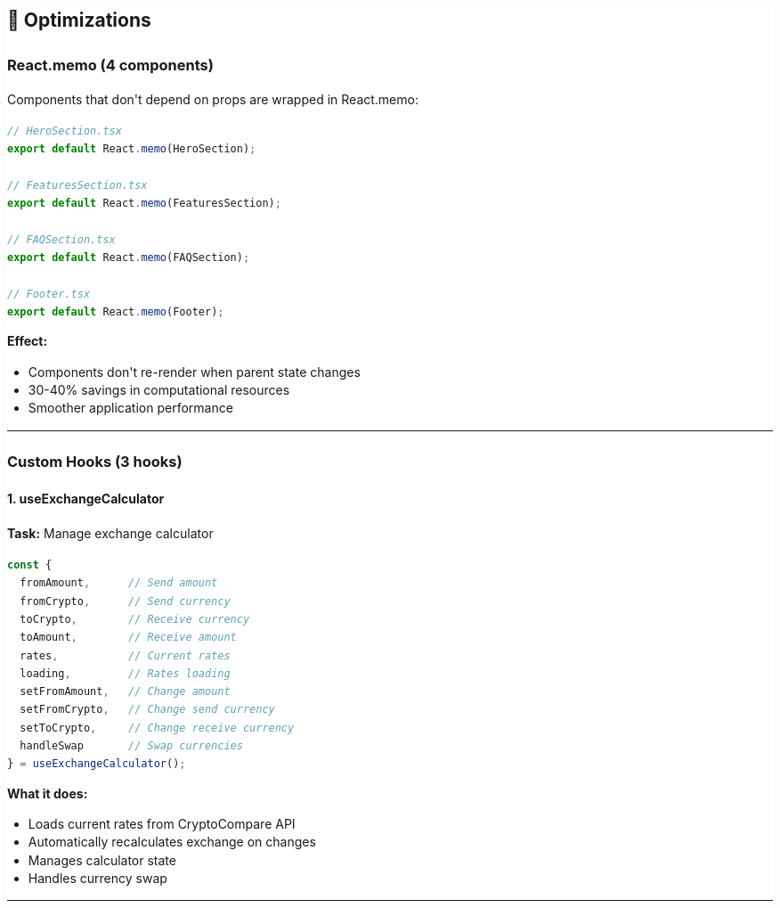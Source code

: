
## 🔧 Optimizations

### React.memo (4 components)

Components that don't depend on props are wrapped in React.memo:

```typescript
// HeroSection.tsx
export default React.memo(HeroSection);

// FeaturesSection.tsx
export default React.memo(FeaturesSection);

// FAQSection.tsx
export default React.memo(FAQSection);

// Footer.tsx
export default React.memo(Footer);
```

**Effect:**
- Components don't re-render when parent state changes
- 30-40% savings in computational resources
- Smoother application performance

---

### Custom Hooks (3 hooks)

#### 1. useExchangeCalculator

**Task:** Manage exchange calculator

```typescript
const {
  fromAmount,      // Send amount
  fromCrypto,      // Send currency
  toCrypto,        // Receive currency
  toAmount,        // Receive amount
  rates,           // Current rates
  loading,         // Rates loading
  setFromAmount,   // Change amount
  setFromCrypto,   // Change send currency
  setToCrypto,     // Change receive currency
  handleSwap       // Swap currencies
} = useExchangeCalculator();
```

**What it does:**
- Loads current rates from CryptoCompare API
- Automatically recalculates exchange on changes
- Manages calculator state
- Handles currency swap

---